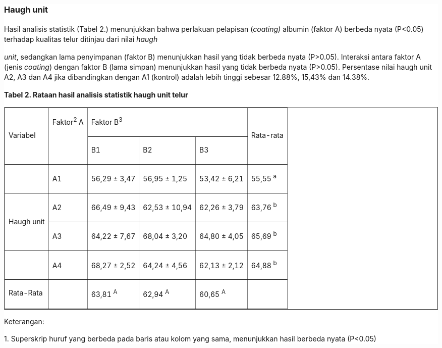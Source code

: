 <h3><a name="bookmark38"></a><span class="font12" style="font-weight:bold;"><a name="bookmark39"></a>Haugh unit</span></h3>
<p><span class="font12">Hasil analisis statistik (Tabel 2.) menunjukkan bahwa perlakuan pelapisan (</span><span class="font12" style="font-style:italic;">coating) </span><span class="font12">albumin (faktor A) berbeda nyata (P&lt;0.05) terhadap kualitas telur ditinjau dari nilai </span><span class="font12" style="font-style:italic;">haugh</span></p>
<p><span class="font12" style="font-style:italic;">unit</span><span class="font12">, sedangkan lama penyimpanan (faktor B) menunjukkan hasil yang tidak berbeda nyata (P&gt;0.05). Interaksi antara faktor A (jenis </span><span class="font12" style="font-style:italic;">coating</span><span class="font12">) dengan faktor B (lama simpan) menunjukkan hasil yang tidak berbeda nyata (P&gt;0.05). Persentase nilai haugh unit A2, A3 dan A4 jika dibandingkan dengan A1 (kontrol) adalah lebih tinggi sebesar 12.88%, 15,43% dan 14.38%.</span></p>
<p><span class="font12" style="font-weight:bold;">Tabel 2. Rataan hasil analisis statistik haugh unit telur</span></p>
<table border="1">
<tr><td rowspan="2" style="vertical-align:middle;">
<p><span class="font12">Variabel</span></p></td><td rowspan="2" style="vertical-align:top;">
<p><span class="font12">Faktor<sup>2 </sup>A</span></p></td><td colspan="3" style="vertical-align:middle;">
<p><span class="font12">Faktor B<sup>3</sup></span></p></td><td rowspan="2" style="vertical-align:middle;">
<p><span class="font12">Rata-rata</span></p></td></tr>
<tr><td style="vertical-align:middle;">
<p><span class="font12">B1</span></p></td><td style="vertical-align:middle;">
<p><span class="font12">B2</span></p></td><td style="vertical-align:middle;">
<p><span class="font12">B3</span></p></td></tr>
<tr><td style="vertical-align:top;"></td><td style="vertical-align:bottom;">
<p><span class="font12">A1</span></p></td><td style="vertical-align:bottom;">
<p><span class="font12">56,29 ± 3,47</span></p></td><td style="vertical-align:bottom;">
<p><span class="font12">56,95 ± 1,25</span></p></td><td style="vertical-align:bottom;">
<p><span class="font12">53,42 ± 6,21</span></p></td><td style="vertical-align:bottom;">
<p><span class="font12">55,55 <sup>a</sup></span></p></td></tr>
<tr><td rowspan="2" style="vertical-align:middle;">
<p><span class="font12">Haugh unit</span></p></td><td style="vertical-align:bottom;">
<p><span class="font12">A2</span></p></td><td style="vertical-align:bottom;">
<p><span class="font12">66,49 ± 9,43</span></p></td><td style="vertical-align:bottom;">
<p><span class="font12">62,53 ± 10,94</span></p></td><td style="vertical-align:bottom;">
<p><span class="font12">62,26 ± 3,79</span></p></td><td style="vertical-align:bottom;">
<p><span class="font12">63,76 <sup>b</sup></span></p></td></tr>
<tr><td style="vertical-align:bottom;">
<p><span class="font12">A3</span></p></td><td style="vertical-align:bottom;">
<p><span class="font12">64,22 ± 7,67</span></p></td><td style="vertical-align:bottom;">
<p><span class="font12">68,04 ± 3,20</span></p></td><td style="vertical-align:bottom;">
<p><span class="font12">64,80 ± 4,05</span></p></td><td style="vertical-align:bottom;">
<p><span class="font12">65,69 <sup>b</sup></span></p></td></tr>
<tr><td style="vertical-align:top;"></td><td style="vertical-align:bottom;">
<p><span class="font12">A4</span></p></td><td style="vertical-align:bottom;">
<p><span class="font12">68,27 ± 2,52</span></p></td><td style="vertical-align:bottom;">
<p><span class="font12">64,24 ± 4,56</span></p></td><td style="vertical-align:bottom;">
<p><span class="font12">62,13 ± 2,12</span></p></td><td style="vertical-align:bottom;">
<p><span class="font12">64,88 <sup>b</sup></span></p></td></tr>
<tr><td style="vertical-align:top;">
<p><span class="font12">Rata-Rata</span></p></td><td style="vertical-align:top;"></td><td style="vertical-align:top;">
<p><span class="font12">63,81 <sup>A</sup></span></p></td><td style="vertical-align:top;">
<p><span class="font12">62,94 <sup>A</sup></span></p></td><td style="vertical-align:top;">
<p><span class="font12">60,65 <sup>A</sup></span></p></td><td style="vertical-align:top;"></td></tr>
</table>
<p><span class="font10">Keterangan:</span></p>
<p><span class="font10">1. Superskrip huruf yang berbeda pada baris atau kolom yang sama, menunjukkan hasil berbeda nyata (P&lt;0.05)</span></p>